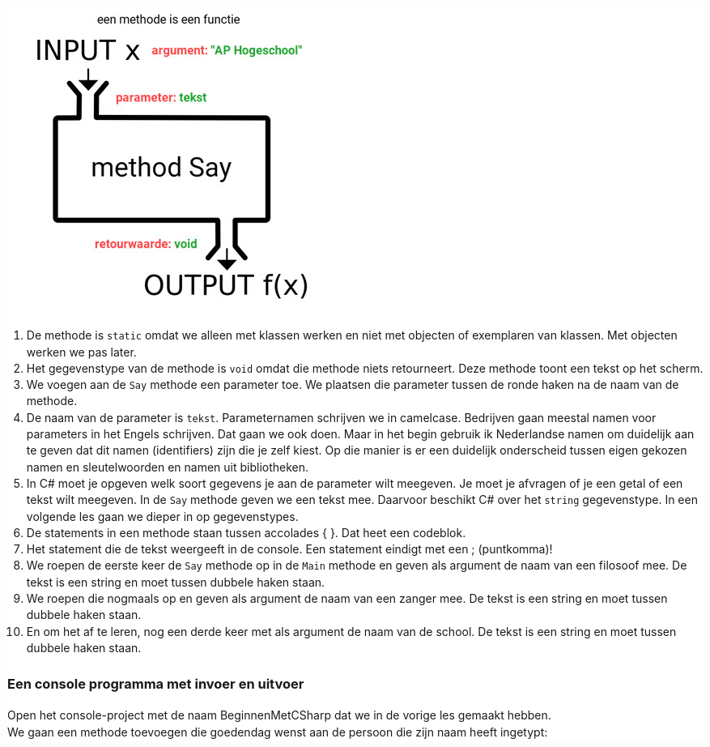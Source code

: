![Say input-function-output](../../.gitbook/assets/image%20%2838%29.png)

1. De methode is `static` omdat we alleen met klassen werken en niet met objecten of exemplaren van klassen. Met objecten werken we pas later.
2. Het gegevenstype van de methode is `void` omdat die methode niets retourneert. Deze methode toont een tekst op het scherm.
3. We voegen aan de `Say` methode een parameter toe. We plaatsen die parameter tussen de ronde haken na de naam van de methode.
4. De naam van de parameter is `tekst`. Parameternamen schrijven we in camelcase. Bedrijven gaan meestal namen voor parameters in het Engels schrijven. Dat gaan we ook doen. Maar in het begin gebruik ik Nederlandse namen om duidelijk aan te geven dat dit namen \(identifiers\) zijn die je zelf kiest. Op die manier is er een duidelijk onderscheid tussen eigen gekozen namen en sleutelwoorden en namen uit bibliotheken.
5. In C\# moet je opgeven welk soort gegevens je aan de parameter wilt meegeven. Je moet je afvragen of je een getal of een tekst wilt meegeven. In de `Say` methode geven we een tekst mee. Daarvoor beschikt C\# over het `string` gegevenstype. In een volgende les gaan we dieper in op gegevenstypes.
6. De statements in een methode staan tussen accolades { }. Dat heet een codeblok.
7. Het statement die de tekst weergeeft in de console. Een statement eindigt met een ; \(puntkomma\)!
8. We roepen de eerste keer de `Say` methode op in de `Main` methode en geven als argument de naam van een filosoof mee. De tekst is een string en moet tussen dubbele haken staan.
9. We roepen die nogmaals op en geven als argument de naam van een zanger mee. De tekst is een string en moet tussen dubbele haken staan.
10. En om het af te leren, nog een derde keer met als argument de naam van de school. De tekst is een string en moet tussen dubbele haken staan.

### **Een console programma met invoer en uitvoer**

Open het console-project met de naam BeginnenMetCSharp dat we in de vorige les gemaakt hebben.  
We gaan een methode toevoegen die goedendag wenst aan de persoon die zijn naam heeft ingetypt:
